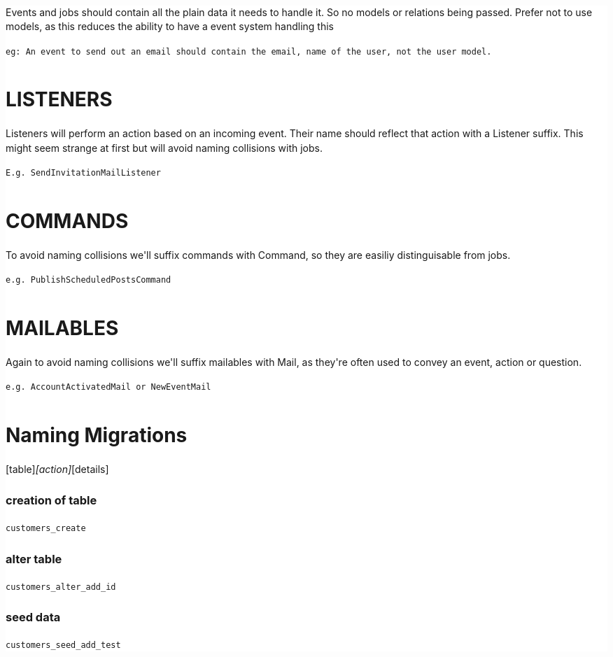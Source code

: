 Events and jobs should contain all the plain data it needs to handle it. So no models or relations being passed.
Prefer not to use models, as this reduces the ability to have a event system handling this
```
eg: An event to send out an email should contain the email, name of the user, not the user model.
```



# LISTENERS
Listeners will perform an action based on an incoming event. Their name should reflect that action with a Listener suffix. This might seem strange at first but will avoid naming collisions with jobs.
```
E.g. SendInvitationMailListener
```

# COMMANDS
To avoid naming collisions we'll suffix commands with Command, so they are easiliy distinguisable from jobs.
```
e.g. PublishScheduledPostsCommand
```

# MAILABLES
Again to avoid naming collisions we'll suffix mailables with Mail, as they're often used to convey an event, action or question.
```
e.g. AccountActivatedMail or NewEventMail
```


# Naming Migrations
[table]_[action]_[details]

### creation of table
```
customers_create
```

### alter table
```
customers_alter_add_id
```
### seed data
```
customers_seed_add_test
```
